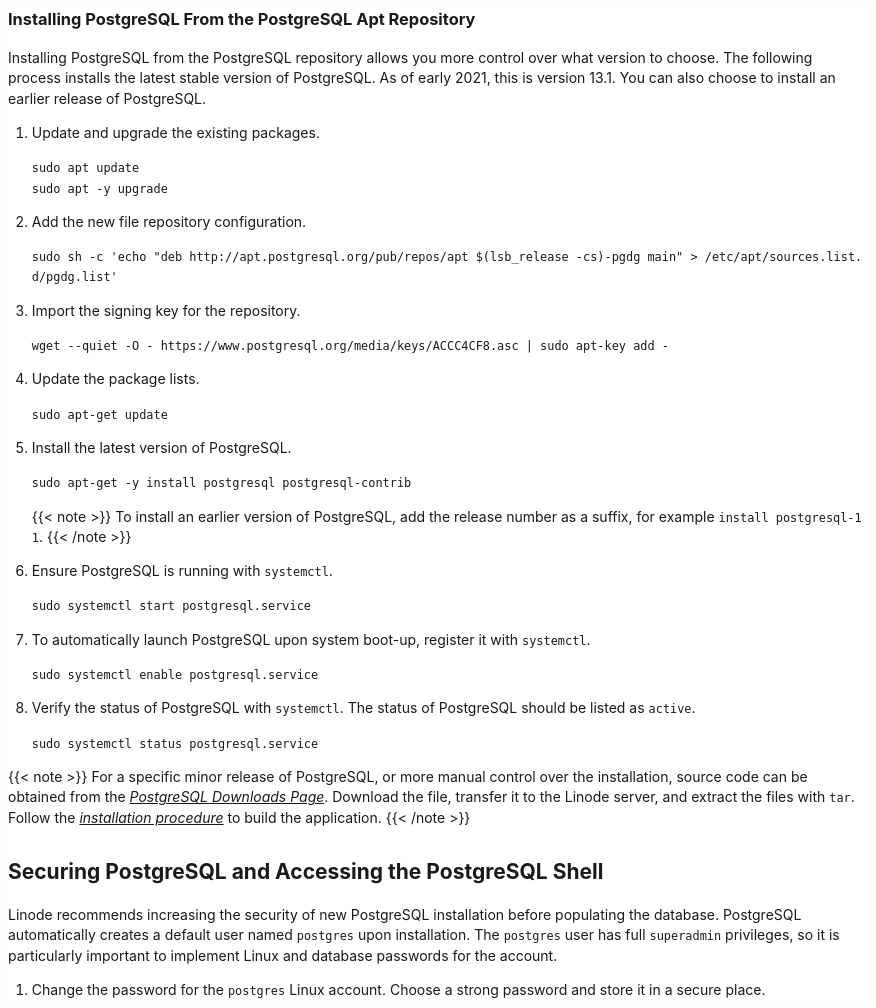 ### Installing PostgreSQL From the PostgreSQL Apt Repository

Installing PostgreSQL from the PostgreSQL repository allows you more control over what version to choose. The following process installs the latest stable version of PostgreSQL. As of early 2021, this is version 13.1. You can also choose to install an earlier release of PostgreSQL.

1.  Update and upgrade the existing packages.

        sudo apt update
        sudo apt -y upgrade
2.  Add the new file repository configuration.

        sudo sh -c 'echo "deb http://apt.postgresql.org/pub/repos/apt $(lsb_release -cs)-pgdg main" > /etc/apt/sources.list.d/pgdg.list'
3.  Import the signing key for the repository.

        wget --quiet -O - https://www.postgresql.org/media/keys/ACCC4CF8.asc | sudo apt-key add -
4.  Update the package lists.

        sudo apt-get update
5.  Install the latest version of PostgreSQL.

        sudo apt-get -y install postgresql postgresql-contrib
    {{< note >}}
To install an earlier version of PostgreSQL, add the release number as a suffix, for example `install postgresql-11`.
    {{< /note >}}
6.  Ensure PostgreSQL is running with `systemctl`.

        sudo systemctl start postgresql.service
7.  To automatically launch PostgreSQL upon system boot-up, register it with `systemctl`.

        sudo systemctl enable postgresql.service
8.  Verify the status of PostgreSQL with `systemctl`. The status of PostgreSQL should be listed as `active`.

        sudo systemctl status postgresql.service

{{< note >}}
For a specific minor release of PostgreSQL, or more manual control over the installation, source code can be obtained from the [*PostgreSQL Downloads Page*](https://www.postgresql.org/ftp/source/). Download the file, transfer it to the Linode server, and extract the files with `tar`. Follow the [*installation procedure*](https://www.postgresql.org/docs/current/install-procedure.html) to build the application.
{{< /note >}}

## Securing PostgreSQL and Accessing the PostgreSQL Shell

Linode recommends increasing the security of new PostgreSQL installation before populating the database. PostgreSQL automatically creates a default user named `postgres` upon installation. The `postgres` user has full `superadmin` privileges, so it is particularly important to implement Linux and database passwords for the account.

1.  Change the password for the `postgres` Linux account. Choose a strong password and store it in a secure place.
